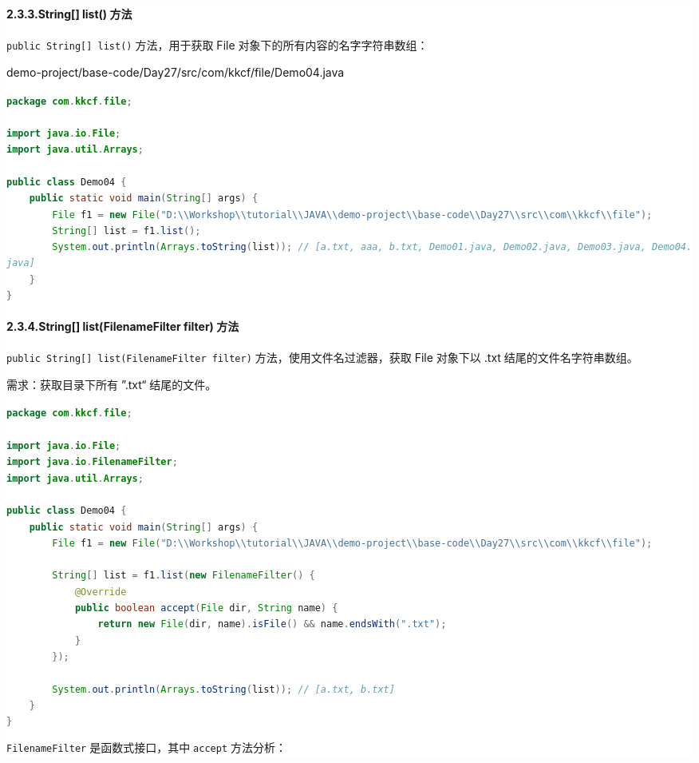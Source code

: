 #### 2.3.3.String[] list() 方法

`public String[] list()` 方法，用于获取 File 对象下的所有内容的名字字符串数组：

demo-project/base-code/Day27/src/com/kkcf/file/Demo04.java

```java
package com.kkcf.file;

import java.io.File;
import java.util.Arrays;

public class Demo04 {
    public static void main(String[] args) {
        File f1 = new File("D:\\Workshop\\tutorial\\JAVA\\demo-project\\base-code\\Day27\\src\\com\\kkcf\\file");
        String[] list = f1.list();
        System.out.println(Arrays.toString(list)); // [a.txt, aaa, b.txt, Demo01.java, Demo02.java, Demo03.java, Demo04.java]
    }
}
```

#### 2.3.4.String[] list(FilenameFilter filter) 方法

`public String[] list(FilenameFilter filter)` 方法，使用文件名过滤器，获取 File 对象下以 .txt 结尾的文件名字符串数组。

需求：获取目录下所有 ”.txt“ 结尾的文件。

```java
package com.kkcf.file;

import java.io.File;
import java.io.FilenameFilter;
import java.util.Arrays;

public class Demo04 {
    public static void main(String[] args) {
        File f1 = new File("D:\\Workshop\\tutorial\\JAVA\\demo-project\\base-code\\Day27\\src\\com\\kkcf\\file");

        String[] list = f1.list(new FilenameFilter() {
            @Override
            public boolean accept(File dir, String name) {
                return new File(dir, name).isFile() && name.endsWith(".txt");
            }
        });

        System.out.println(Arrays.toString(list)); // [a.txt, b.txt]
    }
}
```

`FilenameFilter` 是函数式接口，其中 `accept` 方法分析：
